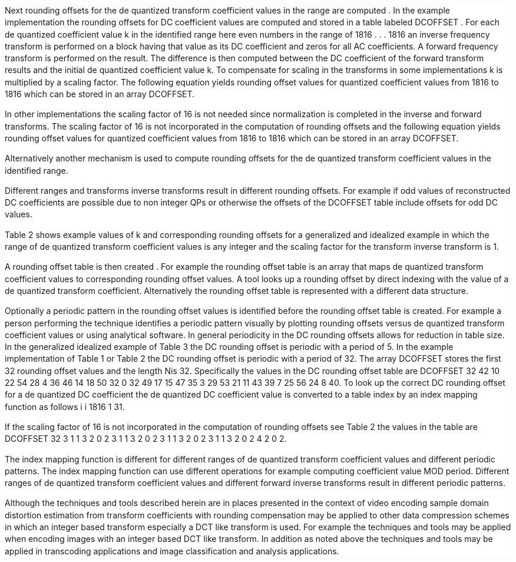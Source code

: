 Next rounding offsets for the de quantized transform coefficient values in the range are computed . In the example implementation the rounding offsets for DC coefficient values are computed and stored in a table labeled DCOFFSET . For each de quantized coefficient value k in the identified range here even numbers in the range of 1816 . . . 1816 an inverse frequency transform is performed on a block having that value as its DC coefficient and zeros for all AC coefficients. A forward frequency transform is performed on the result. The difference is then computed between the DC coefficient of the forward transform results and the initial de quantized coefficient value k. To compensate for scaling in the transforms in some implementations k is multiplied by a scaling factor. The following equation yields rounding offset values for quantized coefficient values from 1816 to 1816 which can be stored in an array DCOFFSET.

In other implementations the scaling factor of 16 is not needed since normalization is completed in the inverse and forward transforms. The scaling factor of 16 is not incorporated in the computation of rounding offsets and the following equation yields rounding offset values for quantized coefficient values from 1816 to 1816 which can be stored in an array DCOFFSET.

Alternatively another mechanism is used to compute rounding offsets for the de quantized transform coefficient values in the identified range.

Different ranges and transforms inverse transforms result in different rounding offsets. For example if odd values of reconstructed DC coefficients are possible due to non integer QPs or otherwise the offsets of the DCOFFSET table include offsets for odd DC values.

Table 2 shows example values of k and corresponding rounding offsets for a generalized and idealized example in which the range of de quantized transform coefficient values is any integer and the scaling factor for the transform inverse transform is 1.

A rounding offset table is then created . For example the rounding offset table is an array that maps de quantized transform coefficient values to corresponding rounding offset values. A tool looks up a rounding offset by direct indexing with the value of a de quantized transform coefficient. Alternatively the rounding offset table is represented with a different data structure.

Optionally a periodic pattern in the rounding offset values is identified before the rounding offset table is created. For example a person performing the technique identifies a periodic pattern visually by plotting rounding offsets versus de quantized transform coefficient values or using analytical software. In general periodicity in the DC rounding offsets allows for reduction in table size. In the generalized idealized example of Table 3 the DC rounding offset is periodic with a period of 5. In the example implementation of Table 1 or Table 2 the DC rounding offset is periodic with a period of 32. The array DCOFFSET stores the first 32 rounding offset values and the length Nis 32. Specifically the values in the DC rounding offset table are DCOFFSET 32 42 10 22 54 28 4 36 46 14 18 50 32 0 32 49 17 15 47 35 3 29 53 21 11 43 39 7 25 56 24 8 40. To look up the correct DC rounding offset for a de quantized DC coefficient the de quantized DC coefficient value is converted to a table index by an index mapping function as follows i i 1816 1 31.

If the scaling factor of 16 is not incorporated in the computation of rounding offsets see Table 2 the values in the table are DCOFFSET 32 3 1 1 3 2 0 2 3 1 1 3 2 0 2 3 1 1 3 2 0 2 3 1 1 3 2 0 2 4 2 0 2.

The index mapping function is different for different ranges of de quantized transform coefficient values and different periodic patterns. The index mapping function can use different operations for example computing coefficient value MOD period. Different ranges of de quantized transform coefficient values and different forward inverse transforms result in different periodic patterns.

Although the techniques and tools described herein are in places presented in the context of video encoding sample domain distortion estimation from transform coefficients with rounding compensation may be applied to other data compression schemes in which an integer based transform especially a DCT like transform is used. For example the techniques and tools may be applied when encoding images with an integer based DCT like transform. In addition as noted above the techniques and tools may be applied in transcoding applications and image classification and analysis applications.
